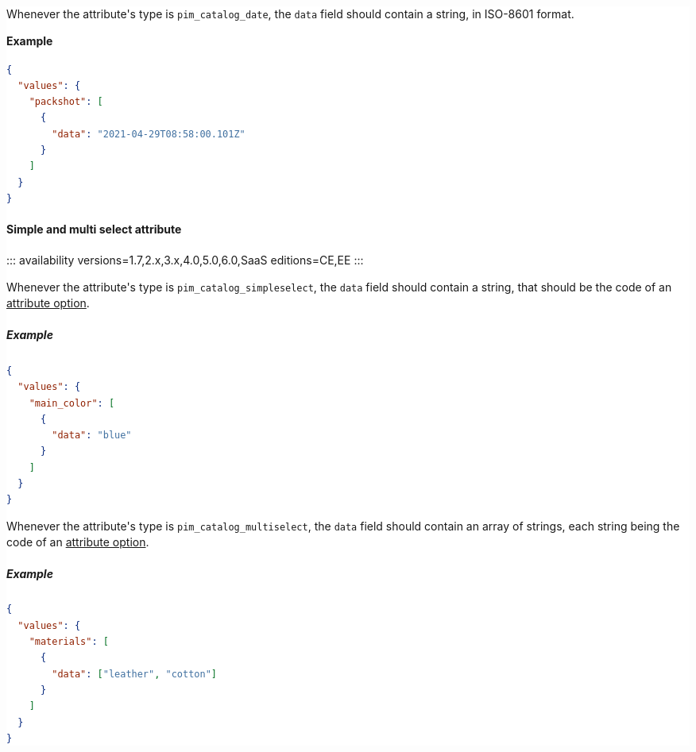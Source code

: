 Whenever the attribute's type is `pim_catalog_date`, the `data` field should contain a string, in ISO-8601 format.

**Example**
```json
{
  "values": {
    "packshot": [
      {
        "data": "2021-04-29T08:58:00.101Z"
      }
    ]
  }
}
```

#### Simple and multi select attribute
::: availability versions=1.7,2.x,3.x,4.0,5.0,6.0,SaaS editions=CE,EE
:::

Whenever the attribute's type is `pim_catalog_simpleselect`, the `data` field should contain a string, that should be the code of an [attribute option](/concepts/catalog-structure.html#attribute-option).

##### Example
```json
{
  "values": {
    "main_color": [
      {
        "data": "blue"
      }
    ]
  }
}
```

Whenever the attribute's type is `pim_catalog_multiselect`, the `data` field should contain an array of strings, each string being the code of an [attribute option](/concepts/catalog-structure.html#attribute-option).

##### Example
```json
{
  "values": {
    "materials": [
      {
        "data": ["leather", "cotton"]
      }
    ]
  }
}
```
